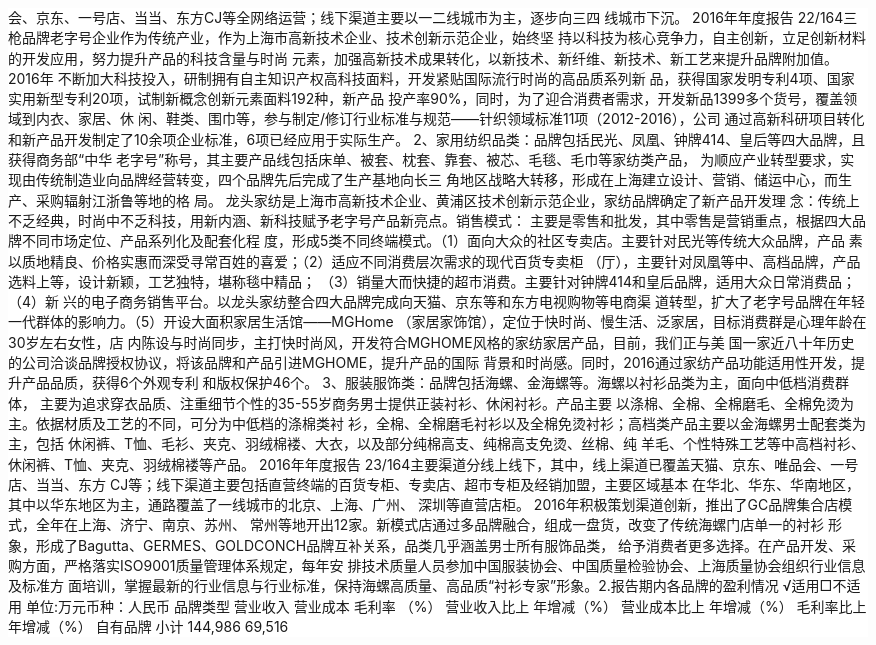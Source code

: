 会、京东、一号店、当当、东方CJ等全网络运营；线下渠道主要以一二线城市为主，逐步向三四
线城市下沉。
2016年年度报告
22/164三枪品牌老字号企业作为传统产业，作为上海市高新技术企业、技术创新示范企业，始终坚
持以科技为核心竞争力，自主创新，立足创新材料的开发应用，努力提升产品的科技含量与时尚
元素，加强高新技术成果转化，以新技术、新纤维、新技术、新工艺来提升品牌附加值。2016年
不断加大科技投入，研制拥有自主知识产权高科技面料，开发紧贴国际流行时尚的高品质系列新
品，获得国家发明专利4项、国家实用新型专利20项，试制新概念创新元素面料192种，新产品
投产率90%，同时，为了迎合消费者需求，开发新品1399多个货号，覆盖领域到内衣、家居、休
闲、鞋类、围巾等，参与制定/修订行业标准与规范——针织领域标准11项（2012-2016），公司
通过高新科研项目转化和新产品开发制定了10余项企业标准，6项已经应用于实际生产。
2、家用纺织品类：品牌包括民光、凤凰、钟牌414、皇后等四大品牌，且获得商务部“中华
老字号”称号，其主要产品线包括床单、被套、枕套、靠套、被芯、毛毯、毛巾等家纺类产品，
为顺应产业转型要求，实现由传统制造业向品牌经营转变，四个品牌先后完成了生产基地向长三
角地区战略大转移，形成在上海建立设计、营销、储运中心，而生产、采购辐射江浙鲁等地的格
局。
龙头家纺是上海市高新技术企业、黄浦区技术创新示范企业，家纺品牌确定了新产品开发理
念：传统上不乏经典，时尚中不乏科技，用新内涵、新科技赋予老字号产品新亮点。销售模式：
主要是零售和批发，其中零售是营销重点，根据四大品牌不同市场定位、产品系列化及配套化程
度，形成5类不同终端模式。（1）面向大众的社区专卖店。主要针对民光等传统大众品牌，产品
素以质地精良、价格实惠而深受寻常百姓的喜爱；（2）适应不同消费层次需求的现代百货专卖柜
（厅），主要针对凤凰等中、高档品牌，产品选料上等，设计新颖，工艺独特，堪称毯中精品；
（3）销量大而快捷的超市消费。主要针对钟牌414和皇后品牌，适用大众日常消费品；（4）新
兴的电子商务销售平台。以龙头家纺整合四大品牌完成向天猫、京东等和东方电视购物等电商渠
道转型，扩大了老字号品牌在年轻一代群体的影响力。（5）开设大面积家居生活馆——MGHome
（家居家饰馆），定位于快时尚、慢生活、泛家居，目标消费群是心理年龄在30岁左右女性，店
内陈设与时尚同步，主打快时尚风，开发符合MGHOME风格的家纺家居产品，目前，我们正与美
国一家近八十年历史的公司洽谈品牌授权协议，将该品牌和产品引进MGHOME，提升产品的国际
背景和时尚感。同时，2016通过家纺产品功能适用性开发，提升产品品质，获得6个外观专利
和版权保护46个。
3、服装服饰类：品牌包括海螺、金海螺等。海螺以衬衫品类为主，面向中低档消费群体，
主要为追求穿衣品质、注重细节个性的35-55岁商务男士提供正装衬衫、休闲衬衫。产品主要
以涤棉、全棉、全棉磨毛、全棉免烫为主。依据材质及工艺的不同，可分为中低档的涤棉类衬
衫，全棉、全棉磨毛衬衫以及全棉免烫衬衫；高档类产品主要以金海螺男士配套类为主，包括
休闲裤、T恤、毛衫、夹克、羽绒棉褛、大衣，以及部分纯棉高支、纯棉高支免烫、丝棉、纯
羊毛、个性特殊工艺等中高档衬衫、休闲裤、T恤、夹克、羽绒棉褛等产品。
2016年年度报告
23/164主要渠道分线上线下，其中，线上渠道已覆盖天猫、京东、唯品会、一号店、当当、东方
CJ等；线下渠道主要包括直营终端的百货专柜、专卖店、超市专柜及经销加盟，主要区域基本
在华北、华东、华南地区，其中以华东地区为主，通路覆盖了一线城市的北京、上海、广州、
深圳等直营店柜。
2016年积极策划渠道创新，推出了GC品牌集合店模式，全年在上海、济宁、南京、苏州、
常州等地开出12家。新模式店通过多品牌融合，组成一盘货，改变了传统海螺门店单一的衬衫
形象，形成了Bagutta、GERMES、GOLDCONCH品牌互补关系，品类几乎涵盖男士所有服饰品类，
给予消费者更多选择。在产品开发、采购方面，严格落实ISO9001质量管理体系规定，每年安
排技术质量人员参加中国服装协会、中国质量检验协会、上海质量协会组织行业信息及标准方
面培训，掌握最新的行业信息与行业标准，保持海螺高质量、高品质“衬衫专家”形象。2.报告期内各品牌的盈利情况
√适用□不适用
单位:万元币种：人民币
品牌类型
营业收入
营业成本
毛利率
（%）
营业收入比上
年增减（%）
营业成本比上
年增减（%）
毛利率比上
年增减（%）
自有品牌
小计
144,986
69,516